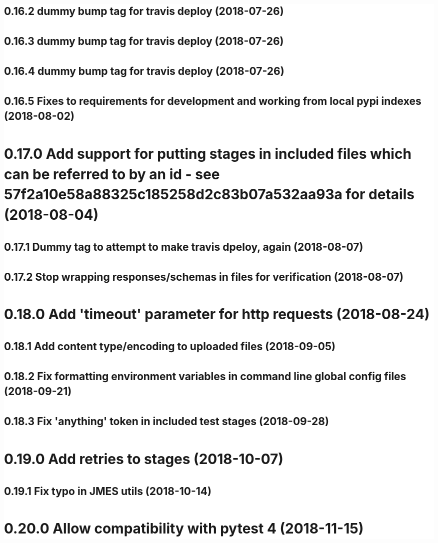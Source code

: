 ## 0.16.2          dummy bump tag for travis deploy (2018-07-26)

## 0.16.3          dummy bump tag for travis deploy (2018-07-26)

## 0.16.4          dummy bump tag for travis deploy (2018-07-26)

## 0.16.5          Fixes to requirements for development and working from local pypi indexes (2018-08-02)

# 0.17.0          Add support for putting stages in included files which can be referred to by an id - see 57f2a10e58a88325c185258d2c83b07a532aa93a for details (2018-08-04)

## 0.17.1          Dummy tag to attempt to make travis dpeloy, again (2018-08-07)

## 0.17.2          Stop wrapping responses/schemas in files for verification (2018-08-07)

# 0.18.0          Add 'timeout' parameter for http requests (2018-08-24)

## 0.18.1          Add content type/encoding to uploaded files (2018-09-05)

## 0.18.2          Fix formatting environment variables in command line global config files (2018-09-21)

## 0.18.3          Fix 'anything' token in included test stages (2018-09-28)

# 0.19.0          Add retries to stages (2018-10-07)

## 0.19.1          Fix typo in JMES utils (2018-10-14)

# 0.20.0          Allow compatibility with pytest 4 (2018-11-15)
